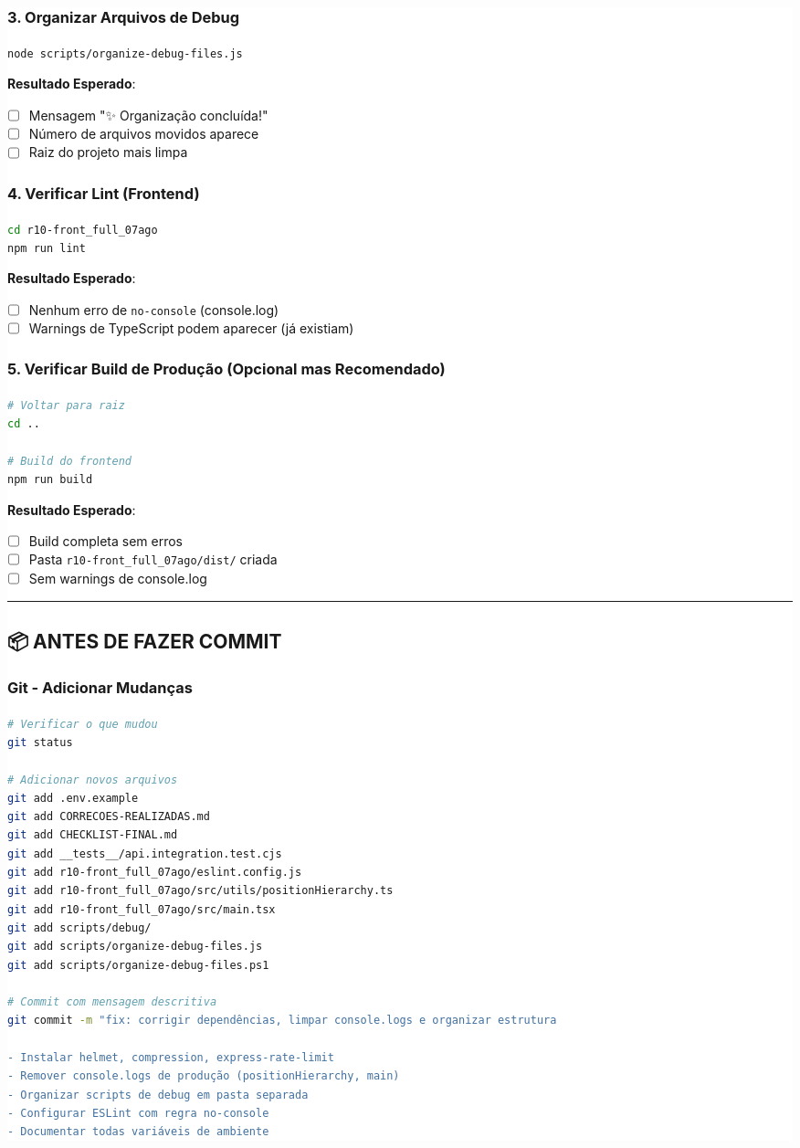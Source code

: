 ### 3. Organizar Arquivos de Debug
```bash
node scripts/organize-debug-files.js
```

**Resultado Esperado**:
- [ ] Mensagem "✨ Organização concluída!"
- [ ] Número de arquivos movidos aparece
- [ ] Raiz do projeto mais limpa

### 4. Verificar Lint (Frontend)
```bash
cd r10-front_full_07ago
npm run lint
```

**Resultado Esperado**:
- [ ] Nenhum erro de `no-console` (console.log)
- [ ] Warnings de TypeScript podem aparecer (já existiam)

### 5. Verificar Build de Produção (Opcional mas Recomendado)
```bash
# Voltar para raiz
cd ..

# Build do frontend
npm run build
```

**Resultado Esperado**:
- [ ] Build completa sem erros
- [ ] Pasta `r10-front_full_07ago/dist/` criada
- [ ] Sem warnings de console.log

---

## 📦 ANTES DE FAZER COMMIT

### Git - Adicionar Mudanças
```bash
# Verificar o que mudou
git status

# Adicionar novos arquivos
git add .env.example
git add CORRECOES-REALIZADAS.md
git add CHECKLIST-FINAL.md
git add __tests__/api.integration.test.cjs
git add r10-front_full_07ago/eslint.config.js
git add r10-front_full_07ago/src/utils/positionHierarchy.ts
git add r10-front_full_07ago/src/main.tsx
git add scripts/debug/
git add scripts/organize-debug-files.js
git add scripts/organize-debug-files.ps1

# Commit com mensagem descritiva
git commit -m "fix: corrigir dependências, limpar console.logs e organizar estrutura

- Instalar helmet, compression, express-rate-limit
- Remover console.logs de produção (positionHierarchy, main)
- Organizar scripts de debug em pasta separada
- Configurar ESLint com regra no-console
- Documentar todas variáveis de ambiente
```
